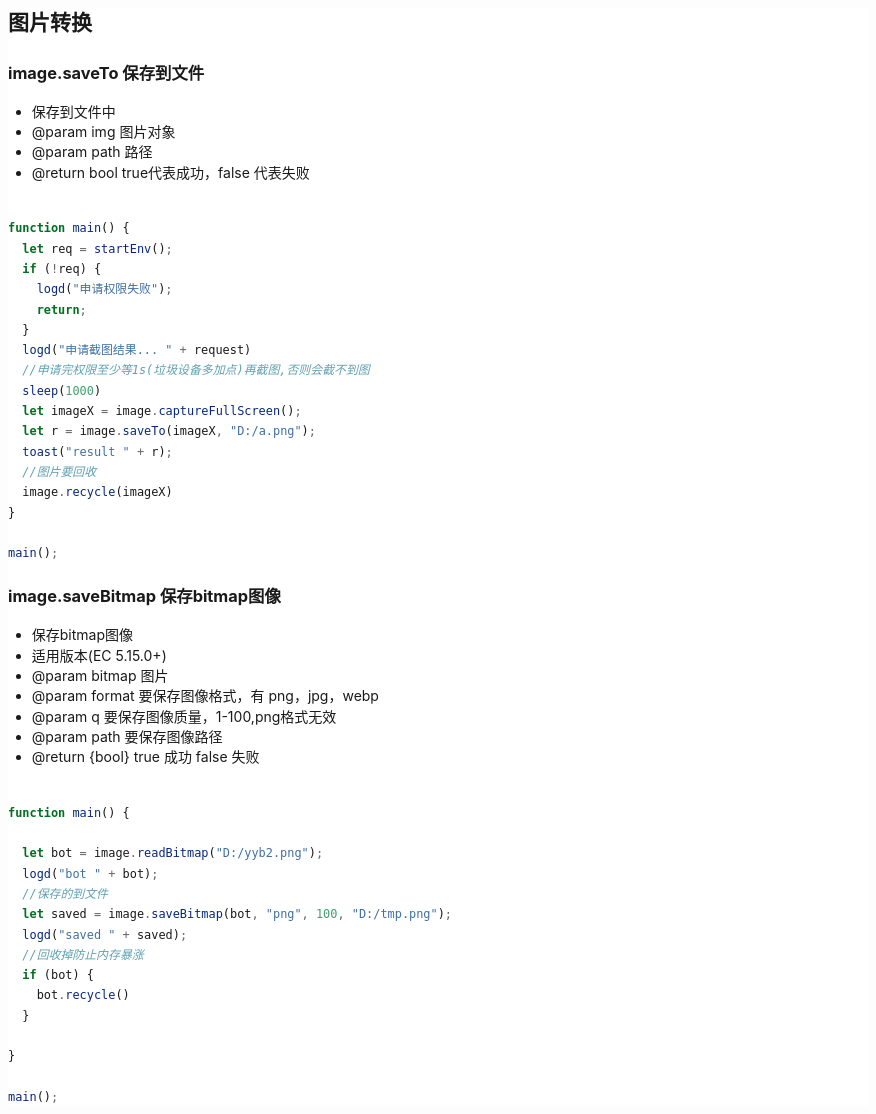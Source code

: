 ## 图片转换

### image.saveTo 保存到文件

* 保存到文件中
* @param img 图片对象
* @param path 路径
* @return bool true代表成功，false 代表失败

```javascript

function main() {
  let req = startEnv();
  if (!req) {
    logd("申请权限失败");
    return;
  }
  logd("申请截图结果... " + request)
  //申请完权限至少等1s(垃圾设备多加点)再截图,否则会截不到图
  sleep(1000)
  let imageX = image.captureFullScreen();
  let r = image.saveTo(imageX, "D:/a.png");
  toast("result " + r);
  //图片要回收
  image.recycle(imageX)
}

main();
```

### image.saveBitmap 保存bitmap图像

* 保存bitmap图像
* 适用版本(EC 5.15.0+)
* @param bitmap 图片
* @param format 要保存图像格式，有 png，jpg，webp
* @param q 要保存图像质量，1-100,png格式无效
* @param path 要保存图像路径
* @return {bool} true 成功 false 失败

```javascript

function main() {

  let bot = image.readBitmap("D:/yyb2.png");
  logd("bot " + bot);
  //保存的到文件
  let saved = image.saveBitmap(bot, "png", 100, "D:/tmp.png");
  logd("saved " + saved);
  //回收掉防止内存暴涨
  if (bot) {
    bot.recycle()
  }

}

main();
```
